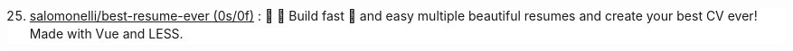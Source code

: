 25. [salomonelli/best-resume-ever (0s/0f)](https://github.com/salomonelli/best-resume-ever) : 👔 💼 Build fast 🚀 and easy multiple beautiful resumes and create your best CV ever! Made with Vue and LESS.
